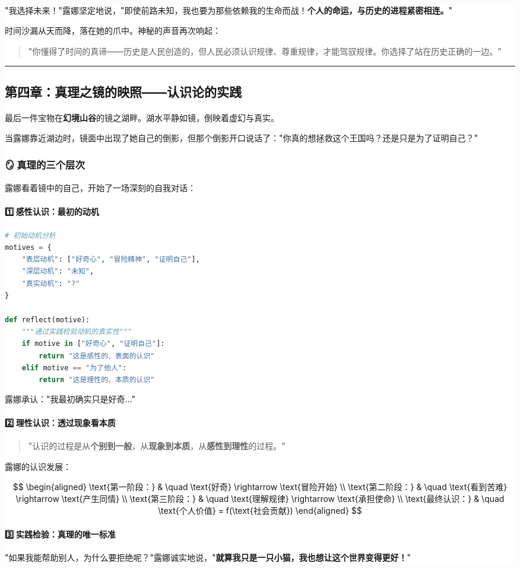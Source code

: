 "我选择未来！"露娜坚定地说，"即使前路未知，我也要为那些依赖我的生命而战！**个人的命运，与历史的进程紧密相连。**"

时间沙漏从天而降，落在她的爪中。神秘的声音再次响起：

> "你懂得了时间的真谛——历史是人民创造的，但人民必须认识规律、尊重规律，才能驾驭规律。你选择了站在历史正确的一边。"

---

## 第四章：真理之镜的映照——认识论的实践

最后一件宝物在**幻境山谷**的镜之湖畔。湖水平静如镜，倒映着虚幻与真实。

当露娜靠近湖边时，镜面中出现了她自己的倒影，但那个倒影开口说话了："你真的想拯救这个王国吗？还是只是为了证明自己？"

### 🪞 真理的三个层次

露娜看着镜中的自己，开始了一场深刻的自我对话：

#### 1️⃣ 感性认识：最初的动机

```python
# 初始动机分析
motives = {
    "表层动机": ["好奇心", "冒险精神", "证明自己"],
    "深层动机": "未知",
    "真实动机": "?"
}

def reflect(motive):
    """通过实践检验动机的真实性"""
    if motive in ["好奇心", "证明自己"]:
        return "这是感性的、表面的认识"
    elif motive == "为了他人":
        return "这是理性的、本质的认识"
```

露娜承认："我最初确实只是好奇..."

#### 2️⃣ 理性认识：透过现象看本质

> "认识的过程是从**个别到一般**，从**现象到本质**，从**感性到理性**的过程。"

露娜的认识发展：

$$
\begin{aligned}
\text{第一阶段：} & \quad \text{好奇} \rightarrow \text{冒险开始} \\
\text{第二阶段：} & \quad \text{看到苦难} \rightarrow \text{产生同情} \\
\text{第三阶段：} & \quad \text{理解规律} \rightarrow \text{承担使命} \\
\text{最终认识：} & \quad \text{个人价值} = f(\text{社会贡献})
\end{aligned}
$$

#### 3️⃣ 实践检验：真理的唯一标准

"如果我能帮助别人，为什么要拒绝呢？"露娜诚实地说，"**就算我只是一只小猫，我也想让这个世界变得更好！**"


[^1]: 这正是历史唯物主义的核心观点：生产力决定生产关系，经济基础决定上层建筑。